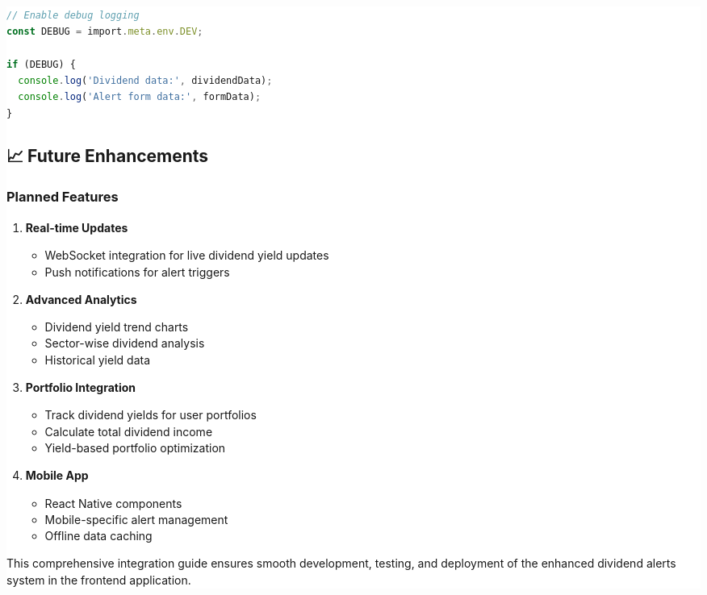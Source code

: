 ```typescript
// Enable debug logging
const DEBUG = import.meta.env.DEV;

if (DEBUG) {
  console.log('Dividend data:', dividendData);
  console.log('Alert form data:', formData);
}
```

## 📈 Future Enhancements

### Planned Features

1. **Real-time Updates**
   - WebSocket integration for live dividend yield updates
   - Push notifications for alert triggers

2. **Advanced Analytics**
   - Dividend yield trend charts
   - Sector-wise dividend analysis
   - Historical yield data

3. **Portfolio Integration**
   - Track dividend yields for user portfolios
   - Calculate total dividend income
   - Yield-based portfolio optimization

4. **Mobile App**
   - React Native components
   - Mobile-specific alert management
   - Offline data caching

This comprehensive integration guide ensures smooth development, testing, and deployment of the enhanced dividend alerts system in the frontend application.